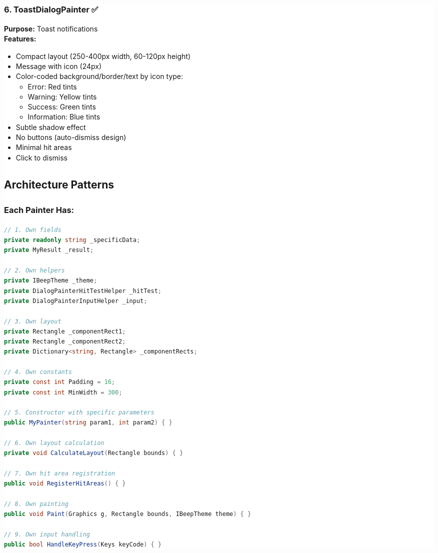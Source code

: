 ### 6. **ToastDialogPainter** ✅
**Purpose:** Toast notifications  
**Features:**
- Compact layout (250-400px width, 60-120px height)
- Message with icon (24px)
- Color-coded background/border/text by icon type:
  - Error: Red tints
  - Warning: Yellow tints
  - Success: Green tints
  - Information: Blue tints
- Subtle shadow effect
- No buttons (auto-dismiss design)
- Minimal hit areas
- Click to dismiss

## Architecture Patterns

### Each Painter Has:
```csharp
// 1. Own fields
private readonly string _specificData;
private MyResult _result;

// 2. Own helpers
private IBeepTheme _theme;
private DialogPainterHitTestHelper _hitTest;
private DialogPainterInputHelper _input;

// 3. Own layout
private Rectangle _componentRect1;
private Rectangle _componentRect2;
private Dictionary<string, Rectangle> _componentRects;

// 4. Own constants
private const int Padding = 16;
private const int MinWidth = 300;

// 5. Constructor with specific parameters
public MyPainter(string param1, int param2) { }

// 6. Own layout calculation
private void CalculateLayout(Rectangle bounds) { }

// 7. Own hit area registration
public void RegisterHitAreas() { }

// 8. Own painting
public void Paint(Graphics g, Rectangle bounds, IBeepTheme theme) { }

// 9. Own input handling
public bool HandleKeyPress(Keys keyCode) { }
```
